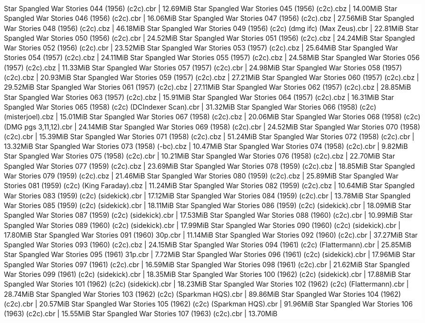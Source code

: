 Star Spangled War Stories 044 (1956) (c2c).cbr | 12.69MiB
Star Spangled War Stories 045 (1956) (c2c).cbz | 14.00MiB
Star Spangled War Stories 046 (1956) (c2c).cbr | 16.06MiB
Star Spangled War Stories 047 (1956) (c2c).cbz | 27.56MiB
Star Spangled War Stories 048 (1956) (c2c).cbz | 46.18MiB
Star Spangled War Stories 049 (1956) (c2c) (dmg ifc) (Max Zeus).cbr | 22.81MiB
Star Spangled War Stories 050 (1956) (c2c).cbr | 24.52MiB
Star Spangled War Stories 051 (1956) (c2c).cbz | 24.24MiB
Star Spangled War Stories 052 (1956) (c2c).cbr | 23.52MiB
Star Spangled War Stories 053 (1957) (c2c).cbz | 25.64MiB
Star Spangled War Stories 054 (1957) (c2c).cbz | 24.11MiB
Star Spangled War Stories 055 (1957) (c2c).cbz | 24.58MiB
Star Spangled War Stories 056 (1957) (c2c).cbz | 11.33MiB
Star Spangled War Stories 057 (1957) (c2c).cbr | 24.98MiB
Star Spangled War Stories 058 (1957) (c2c).cbz | 20.93MiB
Star Spangled War Stories 059 (1957) (c2c).cbz | 27.21MiB
Star Spangled War Stories 060 (1957) (c2c).cbz | 29.52MiB
Star Spangled War Stories 061 (1957) (c2c).cbz | 27.11MiB
Star Spangled War Stories 062 (1957) (c2c).cbz | 28.85MiB
Star Spangled War Stories 063 (1957) (c2c).cbz | 15.91MiB
Star Spangled War Stories 064 (1957) (c2c).cbz | 16.31MiB
Star Spangled War Stories 065 (1958) (c2c) (DCIndexer Scan).cbr | 31.32MiB
Star Spangled War Stories 066 (1958) (c2c) (misterjoel).cbz | 15.01MiB
Star Spangled War Stories 067 (1958) (c2c).cbz | 20.06MiB
Star Spangled War Stories 068 (1958) (c2c) (DMG pgs 3,11,12).cbr | 24.14MiB
Star Spangled War Stories 069 (1958) (c2c).cbr | 24.52MiB
Star Spangled War Stories 070 (1958) (c2c).cbr | 15.39MiB
Star Spangled War Stories 071 (1958) (c2c).cbz | 51.24MiB
Star Spangled War Stories 072 (1958) (c2c).cbr | 13.32MiB
Star Spangled War Stories 073 (1958) (-bc).cbz | 10.47MiB
Star Spangled War Stories 074 (1958) (c2c).cbr | 9.82MiB
Star Spangled War Stories 075 (1958) (c2c).cbr | 10.21MiB
Star Spangled War Stories 076 (1958) (c2c).cbz | 22.70MiB
Star Spangled War Stories 077 (1959) (c2c).cbz | 23.69MiB
Star Spangled War Stories 078 (1959) (c2c).cbz | 18.85MiB
Star Spangled War Stories 079 (1959) (c2c).cbz | 21.46MiB
Star Spangled War Stories 080 (1959) (c2c).cbz | 25.89MiB
Star Spangled War Stories 081 (1959) (c2c) (King Faraday).cbz | 11.24MiB
Star Spangled War Stories 082 (1959) (c2c).cbz | 10.64MiB
Star Spangled War Stories 083 (1959) (c2c) (sidekick).cbr | 17.12MiB
Star Spangled War Stories 084 (1959) (c2c).cbr | 13.78MiB
Star Spangled War Stories 085 (1959) (c2c) (sidekick).cbr | 18.11MiB
Star Spangled War Stories 086 (1959) (c2c) (sidekick).cbr | 18.09MiB
Star Spangled War Stories 087 (1959) (c2c) (sidekick).cbr | 17.53MiB
Star Spangled War Stories 088 (1960) (c2c).cbr | 10.99MiB
Star Spangled War Stories 089 (1960) (c2c) (sidekick).cbr | 17.99MiB
Star Spangled War Stories 090 (1960) (c2c) (sidekick).cbr | 17.80MiB
Star Spangled War Stories 091 (1960) 30p.cbr | 11.14MiB
Star Spangled War Stories 092 (1960) (c2c).cbr | 37.27MiB
Star Spangled War Stories 093 (1960) (c2c).cbz | 24.15MiB
Star Spangled War Stories 094 (1961) (c2c) (Flattermann).cbr | 25.85MiB
Star Spangled War Stories 095 (1961) 31p.cbr | 7.72MiB
Star Spangled War Stories 096 (1961) (c2c) (sidekick).cbr | 17.96MiB
Star Spangled War Stories 097 (1961) (c2c).cbr | 16.59MiB
Star Spangled War Stories 098 (1961) (c2c).cbr | 21.62MiB
Star Spangled War Stories 099 (1961) (c2c) (sidekick).cbr | 18.35MiB
Star Spangled War Stories 100 (1962) (c2c) (sidekick).cbr | 17.88MiB
Star Spangled War Stories 101 (1962) (c2c) (sidekick).cbr | 18.23MiB
Star Spangled War Stories 102 (1962) (c2c) (Flattermann).cbr | 28.74MiB
Star Spangled War Stories 103 (1962) (c2c) (Sparkman HQS).cbr | 89.86MiB
Star Spangled War Stories 104 (1962) (c2c).cbr | 20.57MiB
Star Spangled War Stories 105 (1962) (c2c) (Sparkman HQS).cbr | 91.96MiB
Star Spangled War Stories 106 (1963) (c2c).cbr | 15.55MiB
Star Spangled War Stories 107 (1963) (c2c).cbr | 13.70MiB